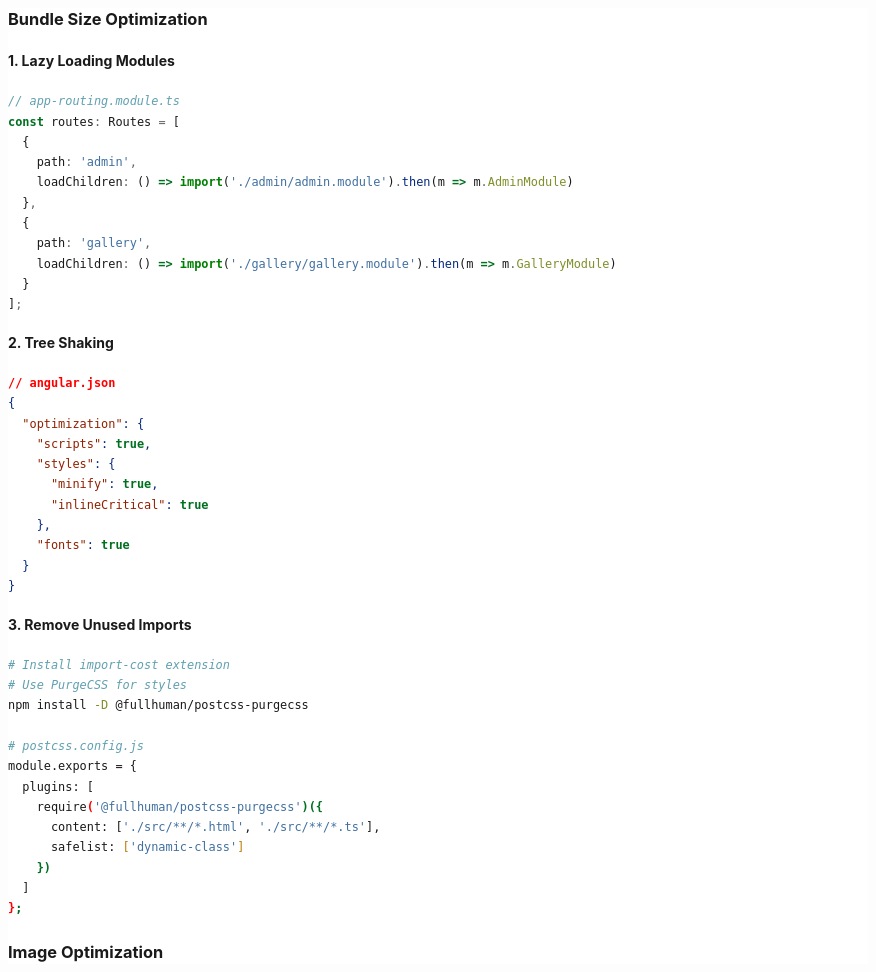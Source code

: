 ### Bundle Size Optimization

#### 1. Lazy Loading Modules

```typescript
// app-routing.module.ts
const routes: Routes = [
  {
    path: 'admin',
    loadChildren: () => import('./admin/admin.module').then(m => m.AdminModule)
  },
  {
    path: 'gallery',
    loadChildren: () => import('./gallery/gallery.module').then(m => m.GalleryModule)
  }
];
```

#### 2. Tree Shaking

```json
// angular.json
{
  "optimization": {
    "scripts": true,
    "styles": {
      "minify": true,
      "inlineCritical": true
    },
    "fonts": true
  }
}
```

#### 3. Remove Unused Imports

```bash
# Install import-cost extension
# Use PurgeCSS for styles
npm install -D @fullhuman/postcss-purgecss

# postcss.config.js
module.exports = {
  plugins: [
    require('@fullhuman/postcss-purgecss')({
      content: ['./src/**/*.html', './src/**/*.ts'],
      safelist: ['dynamic-class']
    })
  ]
};
```

### Image Optimization
